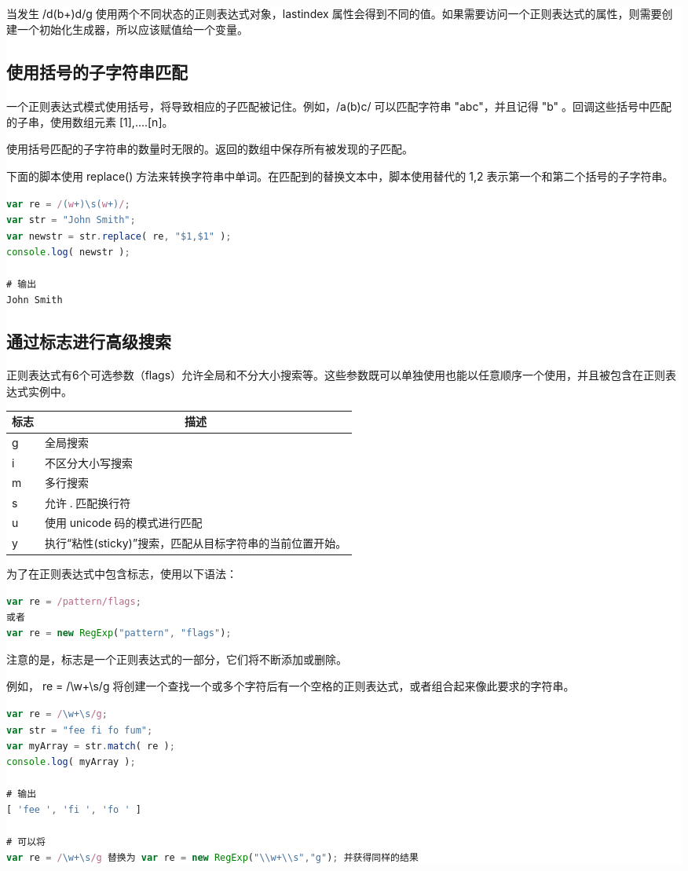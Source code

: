 当发生  /d(b+)d/g 使用两个不同状态的正则表达式对象，lastindex 属性会得到不同的值。如果需要访问一个正则表达式的属性，则需要创建一个初始化生成器，所以应该赋值给一个变量。

## 使用括号的子字符串匹配

一个正则表达式模式使用括号，将导致相应的子匹配被记住。例如，/a(b)c/ 可以匹配字符串 "abc"，并且记得 "b" 。回调这些括号中匹配的子串，使用数组元素 [1],....[n]。

使用括号匹配的子字符串的数量时无限的。返回的数组中保存所有被发现的子匹配。

下面的脚本使用 replace() 方法来转换字符串中单词。在匹配到的替换文本中，脚本使用替代的 $1,$2 表示第一个和第二个括号的子字符串。

```js
var re = /(w+)\s(w+)/;
var str = "John Smith";
var newstr = str.replace( re, "$1,$1" );
console.log( newstr );

# 输出
John Smith
```

## 通过标志进行高级搜索

正则表达式有6个可选参数（flags）允许全局和不分大小搜索等。这些参数既可以单独使用也能以任意顺序一个使用，并且被包含在正则表达式实例中。

| 标志 | 描述                                                     |
| ---- | -------------------------------------------------------- |
| g    | 全局搜索                                                 |
| i    | 不区分大小写搜索                                         |
| m    | 多行搜索                                                 |
| s    | 允许 . 匹配换行符                                        |
| u    | 使用 unicode 码的模式进行匹配                            |
| y    | 执行“粘性(sticky)”搜索，匹配从目标字符串的当前位置开始。 |

为了在正则表达式中包含标志，使用以下语法：

```js
var re = /pattern/flags;
或者
var re = new RegExp("pattern", "flags");
```

注意的是，标志是一个正则表达式的一部分，它们将不断添加或删除。

例如， re =  /\w+\s/g 将创建一个查找一个或多个字符后有一个空格的正则表达式，或者组合起来像此要求的字符串。

```js
var re = /\w+\s/g;
var str = "fee fi fo fum";
var myArray = str.match( re );
console.log( myArray );

# 输出
[ 'fee ', 'fi ', 'fo ' ]

# 可以将 
var re = /\w+\s/g 替换为 var re = new RegExp("\\w+\\s","g"); 并获得同样的结果
```

